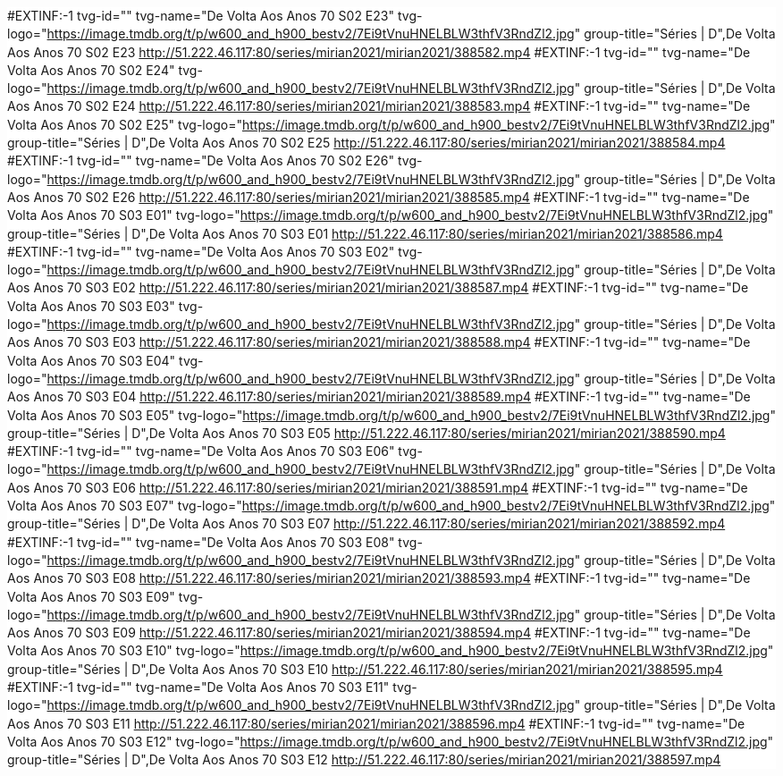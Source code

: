 #EXTINF:-1 tvg-id="" tvg-name="De Volta Aos Anos 70 S02 E23" tvg-logo="https://image.tmdb.org/t/p/w600_and_h900_bestv2/7Ei9tVnuHNELBLW3thfV3RndZl2.jpg" group-title="Séries | D",De Volta Aos Anos 70 S02 E23
http://51.222.46.117:80/series/mirian2021/mirian2021/388582.mp4
#EXTINF:-1 tvg-id="" tvg-name="De Volta Aos Anos 70 S02 E24" tvg-logo="https://image.tmdb.org/t/p/w600_and_h900_bestv2/7Ei9tVnuHNELBLW3thfV3RndZl2.jpg" group-title="Séries | D",De Volta Aos Anos 70 S02 E24
http://51.222.46.117:80/series/mirian2021/mirian2021/388583.mp4
#EXTINF:-1 tvg-id="" tvg-name="De Volta Aos Anos 70 S02 E25" tvg-logo="https://image.tmdb.org/t/p/w600_and_h900_bestv2/7Ei9tVnuHNELBLW3thfV3RndZl2.jpg" group-title="Séries | D",De Volta Aos Anos 70 S02 E25
http://51.222.46.117:80/series/mirian2021/mirian2021/388584.mp4
#EXTINF:-1 tvg-id="" tvg-name="De Volta Aos Anos 70 S02 E26" tvg-logo="https://image.tmdb.org/t/p/w600_and_h900_bestv2/7Ei9tVnuHNELBLW3thfV3RndZl2.jpg" group-title="Séries | D",De Volta Aos Anos 70 S02 E26
http://51.222.46.117:80/series/mirian2021/mirian2021/388585.mp4
#EXTINF:-1 tvg-id="" tvg-name="De Volta Aos Anos 70 S03 E01" tvg-logo="https://image.tmdb.org/t/p/w600_and_h900_bestv2/7Ei9tVnuHNELBLW3thfV3RndZl2.jpg" group-title="Séries | D",De Volta Aos Anos 70 S03 E01
http://51.222.46.117:80/series/mirian2021/mirian2021/388586.mp4
#EXTINF:-1 tvg-id="" tvg-name="De Volta Aos Anos 70 S03 E02" tvg-logo="https://image.tmdb.org/t/p/w600_and_h900_bestv2/7Ei9tVnuHNELBLW3thfV3RndZl2.jpg" group-title="Séries | D",De Volta Aos Anos 70 S03 E02
http://51.222.46.117:80/series/mirian2021/mirian2021/388587.mp4
#EXTINF:-1 tvg-id="" tvg-name="De Volta Aos Anos 70 S03 E03" tvg-logo="https://image.tmdb.org/t/p/w600_and_h900_bestv2/7Ei9tVnuHNELBLW3thfV3RndZl2.jpg" group-title="Séries | D",De Volta Aos Anos 70 S03 E03
http://51.222.46.117:80/series/mirian2021/mirian2021/388588.mp4
#EXTINF:-1 tvg-id="" tvg-name="De Volta Aos Anos 70 S03 E04" tvg-logo="https://image.tmdb.org/t/p/w600_and_h900_bestv2/7Ei9tVnuHNELBLW3thfV3RndZl2.jpg" group-title="Séries | D",De Volta Aos Anos 70 S03 E04
http://51.222.46.117:80/series/mirian2021/mirian2021/388589.mp4
#EXTINF:-1 tvg-id="" tvg-name="De Volta Aos Anos 70 S03 E05" tvg-logo="https://image.tmdb.org/t/p/w600_and_h900_bestv2/7Ei9tVnuHNELBLW3thfV3RndZl2.jpg" group-title="Séries | D",De Volta Aos Anos 70 S03 E05
http://51.222.46.117:80/series/mirian2021/mirian2021/388590.mp4
#EXTINF:-1 tvg-id="" tvg-name="De Volta Aos Anos 70 S03 E06" tvg-logo="https://image.tmdb.org/t/p/w600_and_h900_bestv2/7Ei9tVnuHNELBLW3thfV3RndZl2.jpg" group-title="Séries | D",De Volta Aos Anos 70 S03 E06
http://51.222.46.117:80/series/mirian2021/mirian2021/388591.mp4
#EXTINF:-1 tvg-id="" tvg-name="De Volta Aos Anos 70 S03 E07" tvg-logo="https://image.tmdb.org/t/p/w600_and_h900_bestv2/7Ei9tVnuHNELBLW3thfV3RndZl2.jpg" group-title="Séries | D",De Volta Aos Anos 70 S03 E07
http://51.222.46.117:80/series/mirian2021/mirian2021/388592.mp4
#EXTINF:-1 tvg-id="" tvg-name="De Volta Aos Anos 70 S03 E08" tvg-logo="https://image.tmdb.org/t/p/w600_and_h900_bestv2/7Ei9tVnuHNELBLW3thfV3RndZl2.jpg" group-title="Séries | D",De Volta Aos Anos 70 S03 E08
http://51.222.46.117:80/series/mirian2021/mirian2021/388593.mp4
#EXTINF:-1 tvg-id="" tvg-name="De Volta Aos Anos 70 S03 E09" tvg-logo="https://image.tmdb.org/t/p/w600_and_h900_bestv2/7Ei9tVnuHNELBLW3thfV3RndZl2.jpg" group-title="Séries | D",De Volta Aos Anos 70 S03 E09
http://51.222.46.117:80/series/mirian2021/mirian2021/388594.mp4
#EXTINF:-1 tvg-id="" tvg-name="De Volta Aos Anos 70 S03 E10" tvg-logo="https://image.tmdb.org/t/p/w600_and_h900_bestv2/7Ei9tVnuHNELBLW3thfV3RndZl2.jpg" group-title="Séries | D",De Volta Aos Anos 70 S03 E10
http://51.222.46.117:80/series/mirian2021/mirian2021/388595.mp4
#EXTINF:-1 tvg-id="" tvg-name="De Volta Aos Anos 70 S03 E11" tvg-logo="https://image.tmdb.org/t/p/w600_and_h900_bestv2/7Ei9tVnuHNELBLW3thfV3RndZl2.jpg" group-title="Séries | D",De Volta Aos Anos 70 S03 E11
http://51.222.46.117:80/series/mirian2021/mirian2021/388596.mp4
#EXTINF:-1 tvg-id="" tvg-name="De Volta Aos Anos 70 S03 E12" tvg-logo="https://image.tmdb.org/t/p/w600_and_h900_bestv2/7Ei9tVnuHNELBLW3thfV3RndZl2.jpg" group-title="Séries | D",De Volta Aos Anos 70 S03 E12
http://51.222.46.117:80/series/mirian2021/mirian2021/388597.mp4